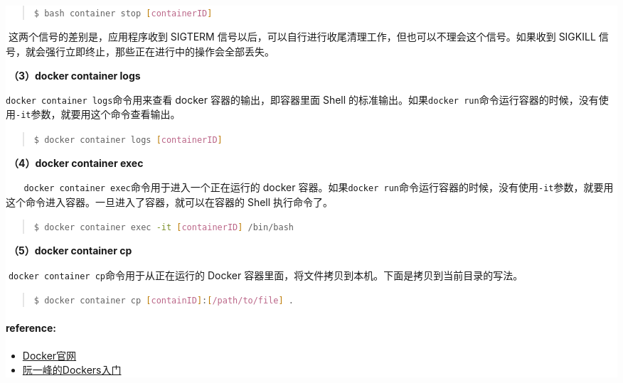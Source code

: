 > ```bash
> $ bash container stop [containerID]
> ```

​	这两个信号的差别是，应用程序收到 SIGTERM 信号以后，可以自行进行收尾清理工作，但也可以不理会这个信号。如果收到 SIGKILL 信号，就会强行立即终止，那些正在进行中的操作会全部丢失。

​	**（3）docker container logs**

`docker container logs`命令用来查看 docker 容器的输出，即容器里面 Shell 的标准输出。如果`docker run`命令运行容器的时候，没有使用`-it`参数，就要用这个命令查看输出。

> ```bash
> $ docker container logs [containerID]
> ```

​	**（4）docker container exec**

​	`	docker container exec`命令用于进入一个正在运行的 docker 容器。如果`docker run`命令运行容器的时候，没有使用`-it`参数，就要用这个命令进入容器。一旦进入了容器，就可以在容器的 Shell 执行命令了。

> ```bash
> $ docker container exec -it [containerID] /bin/bash
> ```

​	**（5）docker container cp**

​	`docker container cp`命令用于从正在运行的 Docker 容器里面，将文件拷贝到本机。下面是拷贝到当前目录的写法。

> ```bash
> $ docker container cp [containID]:[/path/to/file] .
> ```



#### reference:

* [Docker官网](https://docs.docker.com/)
* [阮一峰的Dockers入门](http://www.ruanyifeng.com/blog/2018/02/docker-tutorial.html)